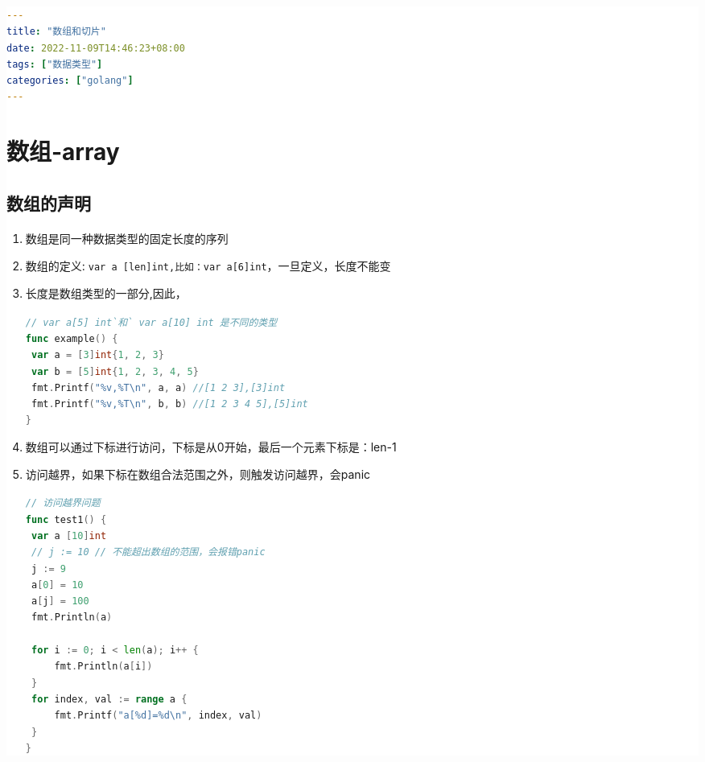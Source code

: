 ```yaml
---
title: "数组和切片"
date: 2022-11-09T14:46:23+08:00
tags: ["数据类型"]
categories: ["golang"]
---
```


# 数组-array

## 数组的声明

1. 数组是同一种数据类型的固定长度的序列

2. 数组的定义: 
  `var a [len]int,比如：var a[6]int`，一旦定义，长度不能变

3. 长度是数组类型的一部分,因此，

   ```go
   // var a[5] int`和` var a[10] int 是不同的类型
   func example() {
   	var a = [3]int{1, 2, 3}
   	var b = [5]int{1, 2, 3, 4, 5}
   	fmt.Printf("%v,%T\n", a, a) //[1 2 3],[3]int
   	fmt.Printf("%v,%T\n", b, b) //[1 2 3 4 5],[5]int
   }
   ```

4. 数组可以通过下标进行访问，下标是从0开始，最后一个元素下标是：len-1

5. 访问越界，如果下标在数组合法范围之外，则触发访问越界，会panic

   ```go
   // 访问越界问题
   func test1() {
   	var a [10]int
   	// j := 10 // 不能超出数组的范围，会报错panic
   	j := 9
   	a[0] = 10
   	a[j] = 100
   	fmt.Println(a)
   
   	for i := 0; i < len(a); i++ {
   		fmt.Println(a[i])
   	}
   	for index, val := range a {
   		fmt.Printf("a[%d]=%d\n", index, val)
   	}
   }
   ```
